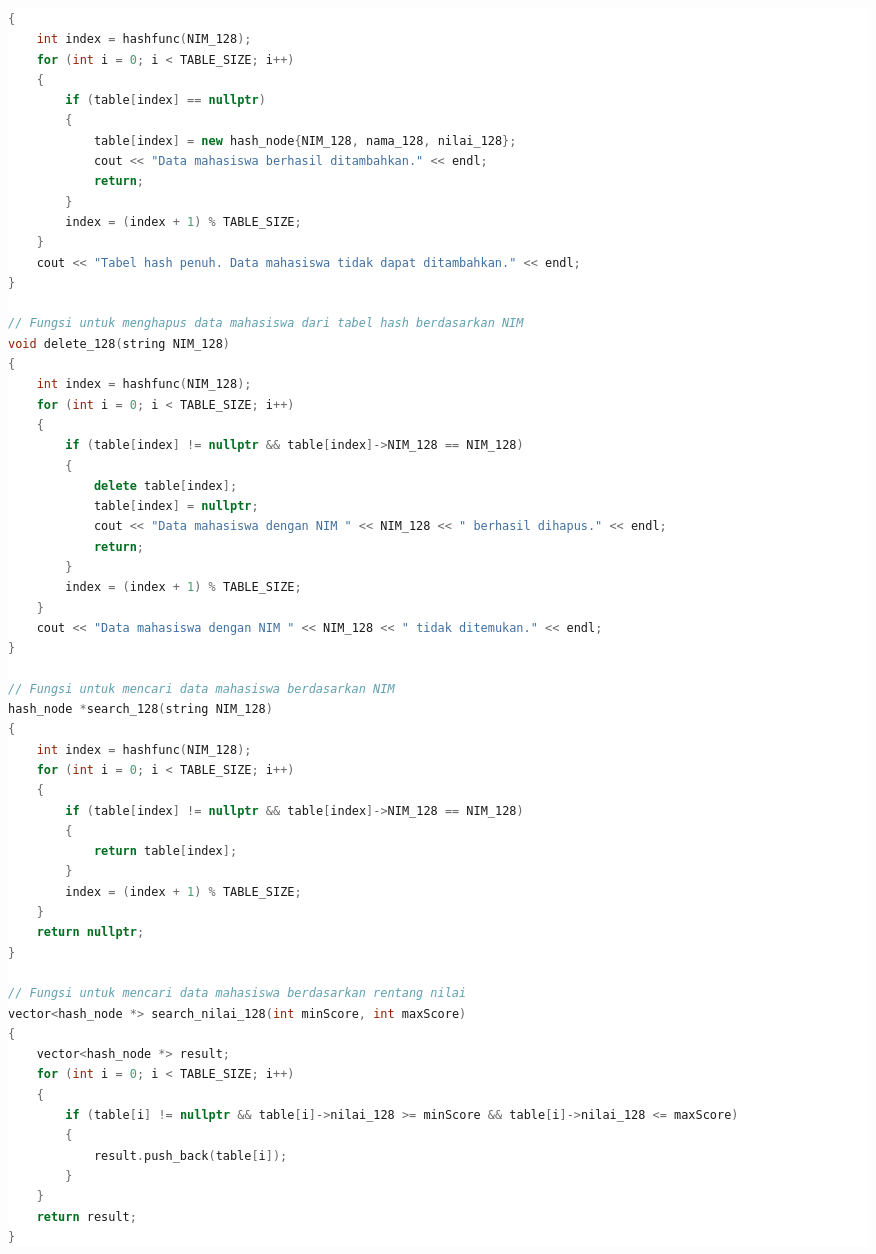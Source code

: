 ```C++
{
    int index = hashfunc(NIM_128);
    for (int i = 0; i < TABLE_SIZE; i++)
    {
        if (table[index] == nullptr)
        {
            table[index] = new hash_node{NIM_128, nama_128, nilai_128};
            cout << "Data mahasiswa berhasil ditambahkan." << endl;
            return;
        }
        index = (index + 1) % TABLE_SIZE;
    }
    cout << "Tabel hash penuh. Data mahasiswa tidak dapat ditambahkan." << endl;
}

// Fungsi untuk menghapus data mahasiswa dari tabel hash berdasarkan NIM
void delete_128(string NIM_128)
{
    int index = hashfunc(NIM_128);
    for (int i = 0; i < TABLE_SIZE; i++)
    {
        if (table[index] != nullptr && table[index]->NIM_128 == NIM_128)
        {
            delete table[index];
            table[index] = nullptr;
            cout << "Data mahasiswa dengan NIM " << NIM_128 << " berhasil dihapus." << endl;
            return;
        }
        index = (index + 1) % TABLE_SIZE;
    }
    cout << "Data mahasiswa dengan NIM " << NIM_128 << " tidak ditemukan." << endl;
}

// Fungsi untuk mencari data mahasiswa berdasarkan NIM
hash_node *search_128(string NIM_128)
{
    int index = hashfunc(NIM_128);
    for (int i = 0; i < TABLE_SIZE; i++)
    {
        if (table[index] != nullptr && table[index]->NIM_128 == NIM_128)
        {
            return table[index];
        }
        index = (index + 1) % TABLE_SIZE;
    }
    return nullptr;
}

// Fungsi untuk mencari data mahasiswa berdasarkan rentang nilai
vector<hash_node *> search_nilai_128(int minScore, int maxScore)
{
    vector<hash_node *> result;
    for (int i = 0; i < TABLE_SIZE; i++)
    {
        if (table[i] != nullptr && table[i]->nilai_128 >= minScore && table[i]->nilai_128 <= maxScore)
        {
            result.push_back(table[i]);
        }
    }
    return result;
}

```